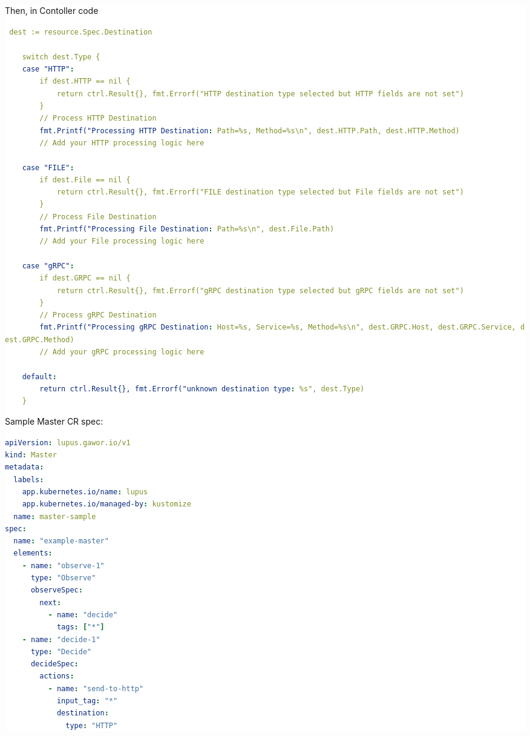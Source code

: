 Then, in Contoller code
```yaml
 dest := resource.Spec.Destination

    switch dest.Type {
    case "HTTP":
        if dest.HTTP == nil {
            return ctrl.Result{}, fmt.Errorf("HTTP destination type selected but HTTP fields are not set")
        }
        // Process HTTP Destination
        fmt.Printf("Processing HTTP Destination: Path=%s, Method=%s\n", dest.HTTP.Path, dest.HTTP.Method)
        // Add your HTTP processing logic here

    case "FILE":
        if dest.File == nil {
            return ctrl.Result{}, fmt.Errorf("FILE destination type selected but File fields are not set")
        }
        // Process File Destination
        fmt.Printf("Processing File Destination: Path=%s\n", dest.File.Path)
        // Add your File processing logic here

    case "gRPC":
        if dest.GRPC == nil {
            return ctrl.Result{}, fmt.Errorf("gRPC destination type selected but gRPC fields are not set")
        }
        // Process gRPC Destination
        fmt.Printf("Processing gRPC Destination: Host=%s, Service=%s, Method=%s\n", dest.GRPC.Host, dest.GRPC.Service, dest.GRPC.Method)
        // Add your gRPC processing logic here

    default:
        return ctrl.Result{}, fmt.Errorf("unknown destination type: %s", dest.Type)
    }
```

Sample Master CR spec:
```yaml
apiVersion: lupus.gawor.io/v1
kind: Master
metadata:
  labels:
    app.kubernetes.io/name: lupus
    app.kubernetes.io/managed-by: kustomize
  name: master-sample
spec:
  name: "example-master"
  elements:
    - name: "observe-1"
      type: "Observe"
      observeSpec:
        next:
          - name: "decide"
            tags: ["*"]
    - name: "decide-1"
      type: "Decide"
      decideSpec:
        actions:
          - name: "send-to-http"
            input_tag: "*"
            destination:
              type: "HTTP"
```